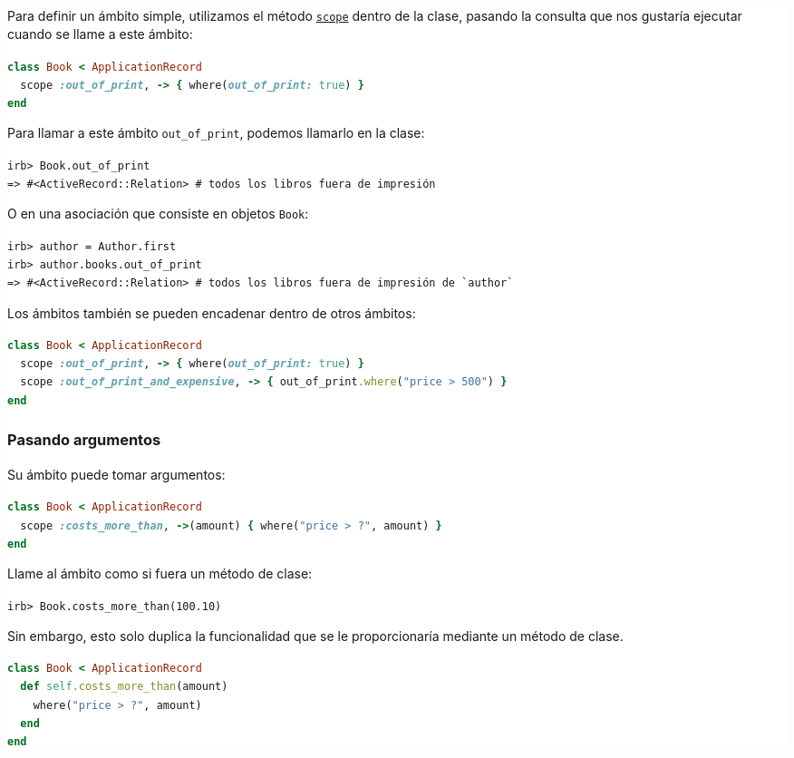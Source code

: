 Para definir un ámbito simple, utilizamos el método [`scope`][] dentro de la clase, pasando la consulta que nos gustaría ejecutar cuando se llame a este ámbito:

```ruby
class Book < ApplicationRecord
  scope :out_of_print, -> { where(out_of_print: true) }
end
```

Para llamar a este ámbito `out_of_print`, podemos llamarlo en la clase:

```irb
irb> Book.out_of_print
=> #<ActiveRecord::Relation> # todos los libros fuera de impresión
```

O en una asociación que consiste en objetos `Book`:

```irb
irb> author = Author.first
irb> author.books.out_of_print
=> #<ActiveRecord::Relation> # todos los libros fuera de impresión de `author`
```

Los ámbitos también se pueden encadenar dentro de otros ámbitos:

```ruby
class Book < ApplicationRecord
  scope :out_of_print, -> { where(out_of_print: true) }
  scope :out_of_print_and_expensive, -> { out_of_print.where("price > 500") }
end
```


### Pasando argumentos

Su ámbito puede tomar argumentos:

```ruby
class Book < ApplicationRecord
  scope :costs_more_than, ->(amount) { where("price > ?", amount) }
end
```

Llame al ámbito como si fuera un método de clase:

```irb
irb> Book.costs_more_than(100.10)
```

Sin embargo, esto solo duplica la funcionalidad que se le proporcionaría mediante un método de clase.

```ruby
class Book < ApplicationRecord
  def self.costs_more_than(amount)
    where("price > ?", amount)
  end
end
```


[`ActiveRecord::Relation`]: https://api.rubyonrails.org/classes/ActiveRecord/Relation.html
[`annotate`]: https://api.rubyonrails.org/classes/ActiveRecord/QueryMethods.html#method-i-annotate
[`create_with`]: https://api.rubyonrails.org/classes/ActiveRecord/QueryMethods.html#method-i-create_with
[`distinct`]: https://api.rubyonrails.org/classes/ActiveRecord/QueryMethods.html#method-i-distinct
[`eager_load`]: https://api.rubyonrails.org/classes/ActiveRecord/QueryMethods.html#method-i-eager_load
[`extending`]: https://api.rubyonrails.org/classes/ActiveRecord/QueryMethods.html#method-i-extending
[`extract_associated`]: https://api.rubyonrails.org/classes/ActiveRecord/QueryMethods.html#method-i-extract_associated
[`find`]: https://api.rubyonrails.org/classes/ActiveRecord/FinderMethods.html#method-i-find
[`from`]: https://api.rubyonrails.org/classes/ActiveRecord/QueryMethods.html#method-i-from
[`group`]: https://api.rubyonrails.org/classes/ActiveRecord/QueryMethods.html#method-i-group
[`having`]: https://api.rubyonrails.org/classes/ActiveRecord/QueryMethods.html#method-i-having
[`includes`]: https://api.rubyonrails.org/classes/ActiveRecord/QueryMethods.html#method-i-includes
[`joins`]: https://api.rubyonrails.org/classes/ActiveRecord/QueryMethods.html#method-i-joins
[`left_outer_joins`]: https://api.rubyonrails.org/classes/ActiveRecord/QueryMethods.html#method-i-left_outer_joins
[`limit`]: https://api.rubyonrails.org/classes/ActiveRecord/QueryMethods.html#method-i-limit
[`lock`]: https://api.rubyonrails.org/classes/ActiveRecord/QueryMethods.html#method-i-lock
[`none`]: https://api.rubyonrails.org/classes/ActiveRecord/QueryMethods.html#method-i-none
[`offset`]: https://api.rubyonrails.org/classes/ActiveRecord/QueryMethods.html#method-i-offset
[`optimizer_hints`]: https://api.rubyonrails.org/classes/ActiveRecord/QueryMethods.html#method-i-optimizer_hints
[`order`]: https://api.rubyonrails.org/classes/ActiveRecord/QueryMethods.html#method-i-order
[`preload`]: https://api.rubyonrails.org/classes/ActiveRecord/QueryMethods.html#method-i-preload
[`readonly`]: https://api.rubyonrails.org/classes/ActiveRecord/QueryMethods.html#method-i-readonly
[`references`]: https://api.rubyonrails.org/classes/ActiveRecord/QueryMethods.html#method-i-references
[`reorder`]: https://api.rubyonrails.org/classes/ActiveRecord/QueryMethods.html#method-i-reorder
[`reselect`]: https://api.rubyonrails.org/classes/ActiveRecord/QueryMethods.html#method-i-reselect
[`regroup`]: https://api.rubyonrails.org/classes/ActiveRecord/QueryMethods.html#method-i-regroup
[`reverse_order`]: https://api.rubyonrails.org/classes/ActiveRecord/QueryMethods.html#method-i-reverse_order
[`select`]: https://api.rubyonrails.org/classes/ActiveRecord/QueryMethods.html#method-i-select
[`where`]: https://api.rubyonrails.org/classes/ActiveRecord/QueryMethods.html#method-i-where
[`take`]: https://api.rubyonrails.org/classes/ActiveRecord/FinderMethods.html#method-i-take
[`take!`]: https://api.rubyonrails.org/classes/ActiveRecord/FinderMethods.html#method-i-take-21
[`first`]: https://api.rubyonrails.org/classes/ActiveRecord/FinderMethods.html#method-i-first
[`first!`]: https://api.rubyonrails.org/classes/ActiveRecord/FinderMethods.html#method-i-first-21
[`last`]: https://api.rubyonrails.org/classes/ActiveRecord/FinderMethods.html#method-i-last
[`last!`]: https://api.rubyonrails.org/classes/ActiveRecord/FinderMethods.html#method-i-last-21
[`find_by`]: https://api.rubyonrails.org/classes/ActiveRecord/FinderMethods.html#method-i-find_by
[`find_by!`]: https://api.rubyonrails.org/classes/ActiveRecord/FinderMethods.html#method-i-find_by-21
[`config.active_record.error_on_ignored_order`]: configuring.html#config-active-record-error-on-ignored-order
[`find_each`]: https://api.rubyonrails.org/classes/ActiveRecord/Batches.html#method-i-find_each
[`find_in_batches`]: https://api.rubyonrails.org/classes/ActiveRecord/Batches.html#method-i-find_in_batches
[`sanitize_sql_like`]: https://api.rubyonrails.org/classes/ActiveRecord/Sanitization/ClassMethods.html#method-i-sanitize_sql_like
[`where.not`]: https://api.rubyonrails.org/classes/ActiveRecord/QueryMethods/WhereChain.html#method-i-not
[`or`]: https://api.rubyonrails.org/classes/ActiveRecord/QueryMethods.html#method-i-or
[`and`]: https://api.rubyonrails.org/classes/ActiveRecord/QueryMethods.html#method-i-and
[`count`]: https://api.rubyonrails.org/classes/ActiveRecord/Calculations.html#method-i-count
[`unscope`]: https://api.rubyonrails.org/classes/ActiveRecord/QueryMethods.html#method-i-unscope
[`only`]: https://api.rubyonrails.org/classes/ActiveRecord/SpawnMethods.html#method-i-only
[`regroup`]: https://api.rubyonrails.org/classes/ActiveRecord/QueryMethods.html#method-i-regroup
[`regroup`]: https://api.rubyonrails.org/classes/ActiveRecord/QueryMethods.html#method-i-regroup
[`strict_loading`]: https://api.rubyonrails.org/classes/ActiveRecord/QueryMethods.html#method-i-strict_loading
[`scope`]: https://api.rubyonrails.org/classes/ActiveRecord/Scoping/Named/ClassMethods.html#method-i-scope
[`default_scope`]: https://api.rubyonrails.org/classes/ActiveRecord/Scoping/Default/ClassMethods.html#method-i-default_scope
[`merge`]: https://api.rubyonrails.org/classes/ActiveRecord/SpawnMethods.html#method-i-merge
[`unscoped`]: https://api.rubyonrails.org/classes/ActiveRecord/Scoping/Default/ClassMethods.html#method-i-unscoped
[`enum`]: https://api.rubyonrails.org/classes/ActiveRecord/Enum.html#method-i-enum
[`find_or_create_by`]: https://api.rubyonrails.org/classes/ActiveRecord/Relation.html#method-i-find_or_create_by
[`find_or_create_by!`]: https://api.rubyonrails.org/classes/ActiveRecord/Relation.html#method-i-find_or_create_by-21
[`find_or_initialize_by`]: https://api.rubyonrails.org/classes/ActiveRecord/Relation.html#method-i-find_or_initialize_by
[`find_by_sql`]: https://api.rubyonrails.org/classes/ActiveRecord/Querying.html#method-i-find_by_sql
[`connection.select_all`]: https://api.rubyonrails.org/classes/ActiveRecord/ConnectionAdapters/DatabaseStatements.html#method-i-select_all
[`pluck`]: https://api.rubyonrails.org/classes/ActiveRecord/Calculations.html#method-i-pluck
[`pick`]: https://api.rubyonrails.org/classes/ActiveRecord/Calculations.html#method-i-pick
[`ids`]: https://api.rubyonrails.org/classes/ActiveRecord/Calculations.html#method-i-ids
[`exists?`]: https://api.rubyonrails.org/classes/ActiveRecord/FinderMethods.html#method-i-exists-3F
[`average`]: https://api.rubyonrails.org/classes/ActiveRecord/Calculations.html#method-i-average
[`minimum`]: https://api.rubyonrails.org/classes/ActiveRecord/Calculations.html#method-i-minimum
[`maximum`]: https://api.rubyonrails.org/classes/ActiveRecord/Calculations.html#method-i-maximum
[`sum`]: https://api.rubyonrails.org/classes/ActiveRecord/Calculations.html#method-i-sum
[`explain`]: https://api.rubyonrails.org/classes/ActiveRecord/Relation.html#method-i-explain
[MySQL5.7-explain]: https://dev.mysql.com/doc/refman/5.7/en/explain.html
[MySQL8-explain]: https://dev.mysql.com/doc/refman/8.0/en/explain.html
[MariaDB-explain]: https://mariadb.com/kb/en/analyze-and-explain-statements/